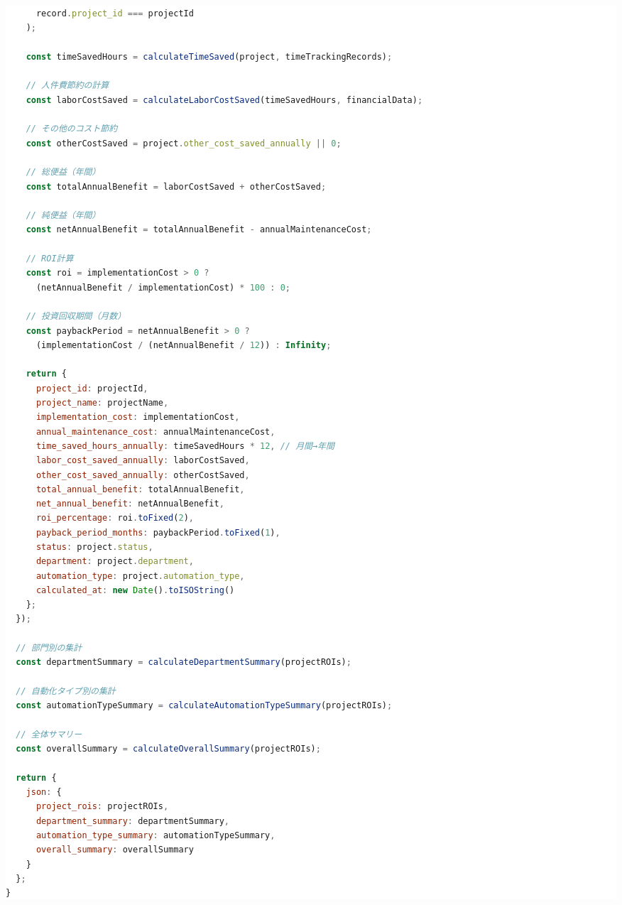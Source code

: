```javascript
      record.project_id === projectId
    );
    
    const timeSavedHours = calculateTimeSaved(project, timeTrackingRecords);
    
    // 人件費節約の計算
    const laborCostSaved = calculateLaborCostSaved(timeSavedHours, financialData);
    
    // その他のコスト節約
    const otherCostSaved = project.other_cost_saved_annually || 0;
    
    // 総便益（年間）
    const totalAnnualBenefit = laborCostSaved + otherCostSaved;
    
    // 純便益（年間）
    const netAnnualBenefit = totalAnnualBenefit - annualMaintenanceCost;
    
    // ROI計算
    const roi = implementationCost > 0 ? 
      (netAnnualBenefit / implementationCost) * 100 : 0;
    
    // 投資回収期間（月数）
    const paybackPeriod = netAnnualBenefit > 0 ? 
      (implementationCost / (netAnnualBenefit / 12)) : Infinity;
    
    return {
      project_id: projectId,
      project_name: projectName,
      implementation_cost: implementationCost,
      annual_maintenance_cost: annualMaintenanceCost,
      time_saved_hours_annually: timeSavedHours * 12, // 月間→年間
      labor_cost_saved_annually: laborCostSaved,
      other_cost_saved_annually: otherCostSaved,
      total_annual_benefit: totalAnnualBenefit,
      net_annual_benefit: netAnnualBenefit,
      roi_percentage: roi.toFixed(2),
      payback_period_months: paybackPeriod.toFixed(1),
      status: project.status,
      department: project.department,
      automation_type: project.automation_type,
      calculated_at: new Date().toISOString()
    };
  });
  
  // 部門別の集計
  const departmentSummary = calculateDepartmentSummary(projectROIs);
  
  // 自動化タイプ別の集計
  const automationTypeSummary = calculateAutomationTypeSummary(projectROIs);
  
  // 全体サマリー
  const overallSummary = calculateOverallSummary(projectROIs);
  
  return {
    json: {
      project_rois: projectROIs,
      department_summary: departmentSummary,
      automation_type_summary: automationTypeSummary,
      overall_summary: overallSummary
    }
  };
}

```